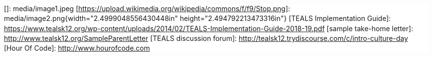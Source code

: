   []: media/image1.jpeg
  [https://upload.wikimedia.org/wikipedia/commons/f/f9/Stop.png]: media/image2.png{width="2.4999048556430448in" height="2.494792213473316in"}
  [TEALS Implementation Guide]: https://www.tealsk12.org/wp-content/uploads/2014/02/TEALS-Implementation-Guide-2018-19.pdf
  [sample take-home letter]: http://www.tealsk12.org/SampleParentLetter
  [TEALS discussion forum]: http://tealsk12.trydiscourse.com/c/intro-culture-day
  [Hour Of Code]: http://www.hourofcode.com
